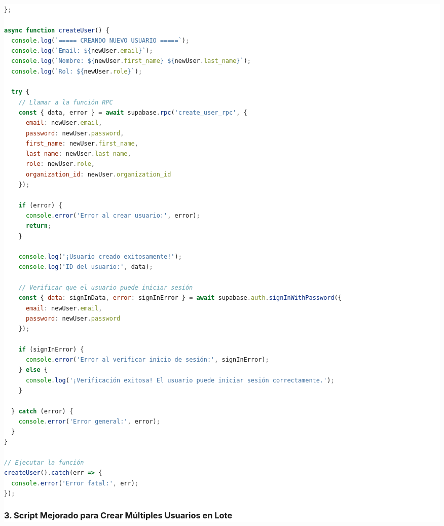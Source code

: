 ```javascript
};

async function createUser() {
  console.log(`===== CREANDO NUEVO USUARIO =====`);
  console.log(`Email: ${newUser.email}`);
  console.log(`Nombre: ${newUser.first_name} ${newUser.last_name}`);
  console.log(`Rol: ${newUser.role}`);
  
  try {
    // Llamar a la función RPC
    const { data, error } = await supabase.rpc('create_user_rpc', {
      email: newUser.email,
      password: newUser.password,
      first_name: newUser.first_name,
      last_name: newUser.last_name,
      role: newUser.role,
      organization_id: newUser.organization_id
    });
    
    if (error) {
      console.error('Error al crear usuario:', error);
      return;
    }
    
    console.log('¡Usuario creado exitosamente!');
    console.log('ID del usuario:', data);
    
    // Verificar que el usuario puede iniciar sesión
    const { data: signInData, error: signInError } = await supabase.auth.signInWithPassword({
      email: newUser.email,
      password: newUser.password
    });
    
    if (signInError) {
      console.error('Error al verificar inicio de sesión:', signInError);
    } else {
      console.log('¡Verificación exitosa! El usuario puede iniciar sesión correctamente.');
    }
    
  } catch (error) {
    console.error('Error general:', error);
  }
}

// Ejecutar la función
createUser().catch(err => {
  console.error('Error fatal:', err);
});
```

### 3. Script Mejorado para Crear Múltiples Usuarios en Lote
